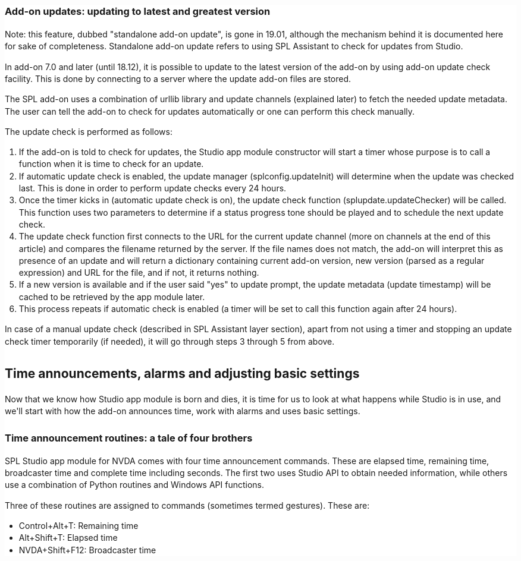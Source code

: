 ### Add-on updates: updating to latest and greatest version

Note: this feature, dubbed "standalone add-on update", is gone in 19.01, although the mechanism behind it is documented here for sake of completeness. Standalone add-on update refers to using SPL Assistant to check for updates from Studio.

In add-on 7.0 and later (until 18.12), it is possible to update to the latest version of the add-on by using add-on update check facility. This is done by connecting to a server where the update add-on files are stored.

The SPL add-on uses a combination of urllib library and update channels (explained later) to fetch the needed update metadata. The user can tell the add-on to check for updates automatically or one can perform this check manually.

The update check is performed as follows:

1. If the add-on is told to check for updates, the Studio app module constructor will start a timer whose purpose is to call a function when it is time to check for an update.
2. If automatic update check is enabled, the update manager (splconfig.updateInit) will determine when the update was checked last. This is done in order to perform update checks every 24 hours.
3. Once the timer kicks in (automatic update check is on), the update check function (splupdate.updateChecker) will be called. This function uses two parameters to determine if a status progress tone should be played and to schedule the next update check.
4. The update check function first connects to the URL for the current update channel (more on channels at the end of this article) and compares the filename returned by the server. If the file names does not match, the add-on will interpret this as presence of an update and will return a dictionary containing current add-on version, new version (parsed as a regular expression) and URL for the file, and if not, it returns nothing.
5. If a new version is available and if the user said "yes" to update prompt, the update metadata (update timestamp) will be cached to be retrieved by the app module later.
6. This process repeats if automatic check is enabled (a timer will be set to call this function again after 24 hours).

In case of a manual update check (described in SPL Assistant layer section), apart from not using a timer and stopping an update check timer temporarily (if needed), it will go through steps 3 through 5 from above.

## Time announcements, alarms and adjusting basic settings

Now that we know how Studio app module is born and dies, it is time for us to look at what happens while Studio is in use, and we'll start with how the add-on announces time, work with alarms and uses basic settings.

### Time announcement routines: a tale of four brothers

SPL Studio app module for NVDA comes with four time announcement commands. These are elapsed time, remaining time, broadcaster time and complete time including seconds. The first two uses Studio API to obtain needed information, while others use a combination of Python routines and Windows API functions.

Three of these routines are assigned to commands (sometimes termed gestures). These are:

* Control+Alt+T: Remaining time
* Alt+Shift+T: Elapsed time
* NVDA+Shift+F12: Broadcaster time
